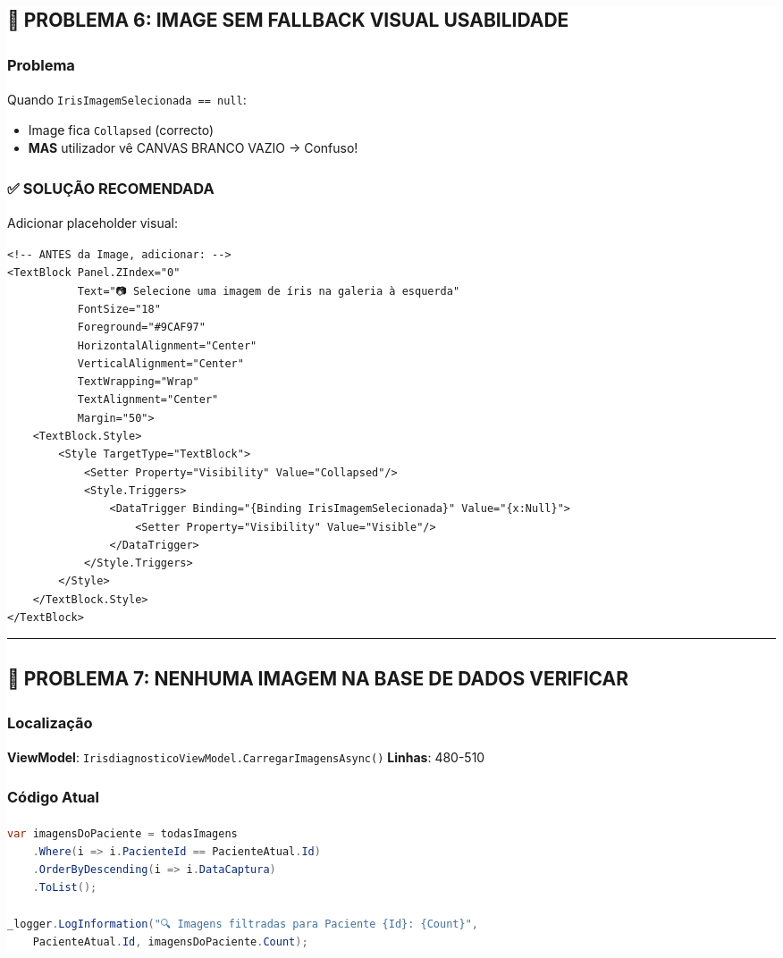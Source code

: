 ## 🚨 PROBLEMA 6: IMAGE SEM FALLBACK VISUAL **USABILIDADE**

### Problema
Quando `IrisImagemSelecionada == null`:
- Image fica `Collapsed` (correcto)
- **MAS** utilizador vê CANVAS BRANCO VAZIO → Confuso!

### ✅ SOLUÇÃO RECOMENDADA
Adicionar placeholder visual:

```xaml
<!-- ANTES da Image, adicionar: -->
<TextBlock Panel.ZIndex="0"
           Text="📷 Selecione uma imagem de íris na galeria à esquerda"
           FontSize="18"
           Foreground="#9CAF97"
           HorizontalAlignment="Center"
           VerticalAlignment="Center"
           TextWrapping="Wrap"
           TextAlignment="Center"
           Margin="50">
    <TextBlock.Style>
        <Style TargetType="TextBlock">
            <Setter Property="Visibility" Value="Collapsed"/>
            <Style.Triggers>
                <DataTrigger Binding="{Binding IrisImagemSelecionada}" Value="{x:Null}">
                    <Setter Property="Visibility" Value="Visible"/>
                </DataTrigger>
            </Style.Triggers>
        </Style>
    </TextBlock.Style>
</TextBlock>
```

---

## 🚨 PROBLEMA 7: NENHUMA IMAGEM NA BASE DE DADOS **VERIFICAR**

### Localização
**ViewModel**: `IrisdiagnosticoViewModel.CarregarImagensAsync()`
**Linhas**: 480-510

### Código Atual
```csharp
var imagensDoPaciente = todasImagens
    .Where(i => i.PacienteId == PacienteAtual.Id)
    .OrderByDescending(i => i.DataCaptura)
    .ToList();

_logger.LogInformation("🔍 Imagens filtradas para Paciente {Id}: {Count}",
    PacienteAtual.Id, imagensDoPaciente.Count);
```
